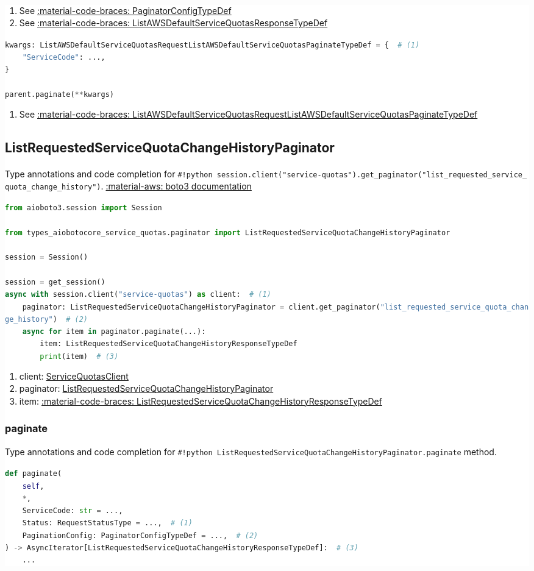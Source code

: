 1. See [:material-code-braces: PaginatorConfigTypeDef](./type_defs.md#paginatorconfigtypedef) 
2. See [:material-code-braces: ListAWSDefaultServiceQuotasResponseTypeDef](./type_defs.md#listawsdefaultservicequotasresponsetypedef) 


```python title="Usage example with kwargs"
kwargs: ListAWSDefaultServiceQuotasRequestListAWSDefaultServiceQuotasPaginateTypeDef = {  # (1)
    "ServiceCode": ...,
}

parent.paginate(**kwargs)
```

1. See [:material-code-braces: ListAWSDefaultServiceQuotasRequestListAWSDefaultServiceQuotasPaginateTypeDef](./type_defs.md#listawsdefaultservicequotasrequestlistawsdefaultservicequotaspaginatetypedef) 
## ListRequestedServiceQuotaChangeHistoryPaginator

Type annotations and code completion for `#!python session.client("service-quotas").get_paginator("list_requested_service_quota_change_history")`.
[:material-aws: boto3 documentation](https://boto3.amazonaws.com/v1/documentation/api/latest/reference/services/service-quotas.html#ServiceQuotas.Paginator.ListRequestedServiceQuotaChangeHistory)

```python title="Usage example"
from aioboto3.session import Session

from types_aiobotocore_service_quotas.paginator import ListRequestedServiceQuotaChangeHistoryPaginator

session = Session()

session = get_session()
async with session.client("service-quotas") as client:  # (1)
    paginator: ListRequestedServiceQuotaChangeHistoryPaginator = client.get_paginator("list_requested_service_quota_change_history")  # (2)
    async for item in paginator.paginate(...):
        item: ListRequestedServiceQuotaChangeHistoryResponseTypeDef
        print(item)  # (3)
```

1. client: [ServiceQuotasClient](./client.md)
2. paginator: [ListRequestedServiceQuotaChangeHistoryPaginator](./paginators.md#listrequestedservicequotachangehistorypaginator)
3. item: [:material-code-braces: ListRequestedServiceQuotaChangeHistoryResponseTypeDef](./type_defs.md#listrequestedservicequotachangehistoryresponsetypedef) 


### paginate

Type annotations and code completion for `#!python ListRequestedServiceQuotaChangeHistoryPaginator.paginate` method.

```python title="Method definition"
def paginate(
    self,
    *,
    ServiceCode: str = ...,
    Status: RequestStatusType = ...,  # (1)
    PaginationConfig: PaginatorConfigTypeDef = ...,  # (2)
) -> AsyncIterator[ListRequestedServiceQuotaChangeHistoryResponseTypeDef]:  # (3)
    ...
```

